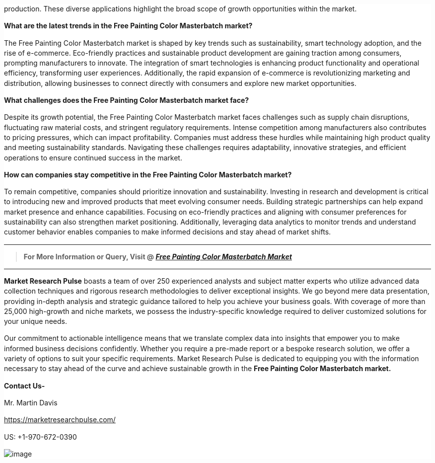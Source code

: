 production. These diverse applications highlight the broad scope of growth opportunities within the market.</p><p><strong>What are the latest trends in the Free Painting Color Masterbatch market?</strong></p><p>The Free Painting Color Masterbatch market is shaped by key trends such as sustainability, smart technology adoption, and the rise of e-commerce. Eco-friendly practices and sustainable product development are gaining traction among consumers, prompting manufacturers to innovate. The integration of smart technologies is enhancing product functionality and operational efficiency, transforming user experiences. Additionally, the rapid expansion of e-commerce is revolutionizing marketing and distribution, allowing businesses to connect directly with consumers and explore new market opportunities.</p><p><strong>What challenges does the Free Painting Color Masterbatch market face?</strong></p><p>Despite its growth potential, the Free Painting Color Masterbatch market faces challenges such as supply chain disruptions, fluctuating raw material costs, and stringent regulatory requirements. Intense competition among manufacturers also contributes to pricing pressures, which can impact profitability. Companies must address these hurdles while maintaining high product quality and meeting sustainability standards. Navigating these challenges requires adaptability, innovative strategies, and efficient operations to ensure continued success in the market.</p><p><strong>How can companies stay competitive in the Free Painting Color Masterbatch market?</strong></p><p>To remain competitive, companies should prioritize innovation and sustainability. Investing in research and development is critical to introducing new and improved products that meet evolving consumer needs. Building strategic partnerships can help expand market presence and enhance capabilities. Focusing on eco-friendly practices and aligning with consumer preferences for sustainability can also strengthen market positioning. Additionally, leveraging data analytics to monitor trends and understand customer behavior enables companies to make informed decisions and stay ahead of market shifts.</p><hr /><blockquote><p><strong>For More Information or Query, Visit @&nbsp;<em><a href="https://marketresearchpulse.com/report/4152/free-painting-color-masterbatch-market?utm_source=Linkedin&utm_medium=0117">Free Painting Color Masterbatch Market</a></em></strong></p></blockquote><hr /><p><strong>Market Research Pulse</strong> boasts a team of over 250 experienced analysts and subject matter experts who utilize advanced data collection techniques and rigorous research methodologies to deliver exceptional insights. We go beyond mere data presentation, providing in-depth analysis and strategic guidance tailored to help you achieve your business goals. With coverage of more than 25,000 high-growth and niche markets, we possess the industry-specific knowledge required to deliver customized solutions for your unique needs.</p><p>Our commitment to actionable intelligence means that we translate complex data into insights that empower you to make informed business decisions confidently. Whether you require a pre-made report or a bespoke research solution, we offer a variety of options to suit your specific requirements. Market Research Pulse is dedicated to equipping you with the information necessary to stay ahead of the curve and achieve sustainable growth in the <strong>Free Painting Color Masterbatch market.</strong></p><p><strong>Contact Us-</strong></p><p>Mr. Martin Davis</p><p>https://marketresearchpulse.com/</p><p>US: +1-970-672-0390</p>
![image](https://github.com/user-attachments/assets/15fc2079-da63-44d7-b3c3-f1db620b74f6)
